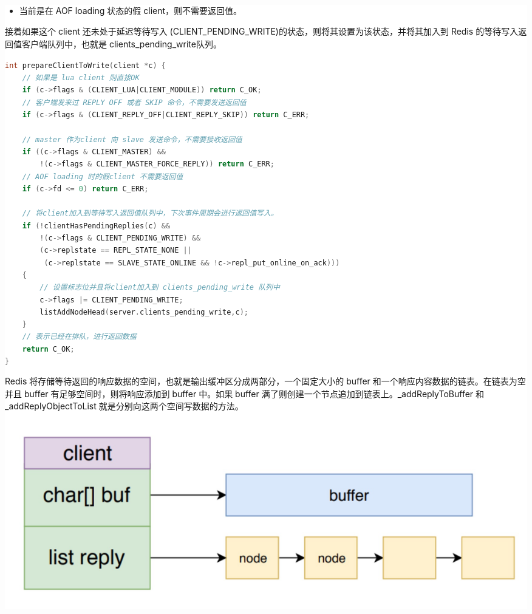 - 当前是在 AOF loading 状态的假 client，则不需要返回值。

接着如果这个 client 还未处于延迟等待写入 (CLIENT_PENDING_WRITE)的状态，则将其设置为该状态，并将其加入到 Redis 的等待写入返回值客户端队列中，也就是 clients_pending_write队列。

``` c
int prepareClientToWrite(client *c) {
    // 如果是 lua client 则直接OK
    if (c->flags & (CLIENT_LUA|CLIENT_MODULE)) return C_OK;
    // 客户端发来过 REPLY OFF 或者 SKIP 命令，不需要发送返回值
    if (c->flags & (CLIENT_REPLY_OFF|CLIENT_REPLY_SKIP)) return C_ERR;

    // master 作为client 向 slave 发送命令，不需要接收返回值
    if ((c->flags & CLIENT_MASTER) &&
        !(c->flags & CLIENT_MASTER_FORCE_REPLY)) return C_ERR;
    // AOF loading 时的假client 不需要返回值
    if (c->fd <= 0) return C_ERR; 

    // 将client加入到等待写入返回值队列中，下次事件周期会进行返回值写入。
    if (!clientHasPendingReplies(c) &&
        !(c->flags & CLIENT_PENDING_WRITE) &&
        (c->replstate == REPL_STATE_NONE ||
         (c->replstate == SLAVE_STATE_ONLINE && !c->repl_put_online_on_ack)))
    {
        // 设置标志位并且将client加入到 clients_pending_write 队列中
        c->flags |= CLIENT_PENDING_WRITE;
        listAddNodeHead(server.clients_pending_write,c);
    }
    // 表示已经在排队，进行返回数据
    return C_OK;
}
```

Redis 将存储等待返回的响应数据的空间，也就是输出缓冲区分成两部分，一个固定大小的 buffer 和一个响应内容数据的链表。在链表为空并且 buffer 有足够空间时，则将响应添加到 buffer 中。如果 buffer 满了则创建一个节点追加到链表上。_addReplyToBuffer 和 _addReplyObjectToList 就是分别向这两个空间写数据的方法。

![](/images/19_1221/1_image5.png)
